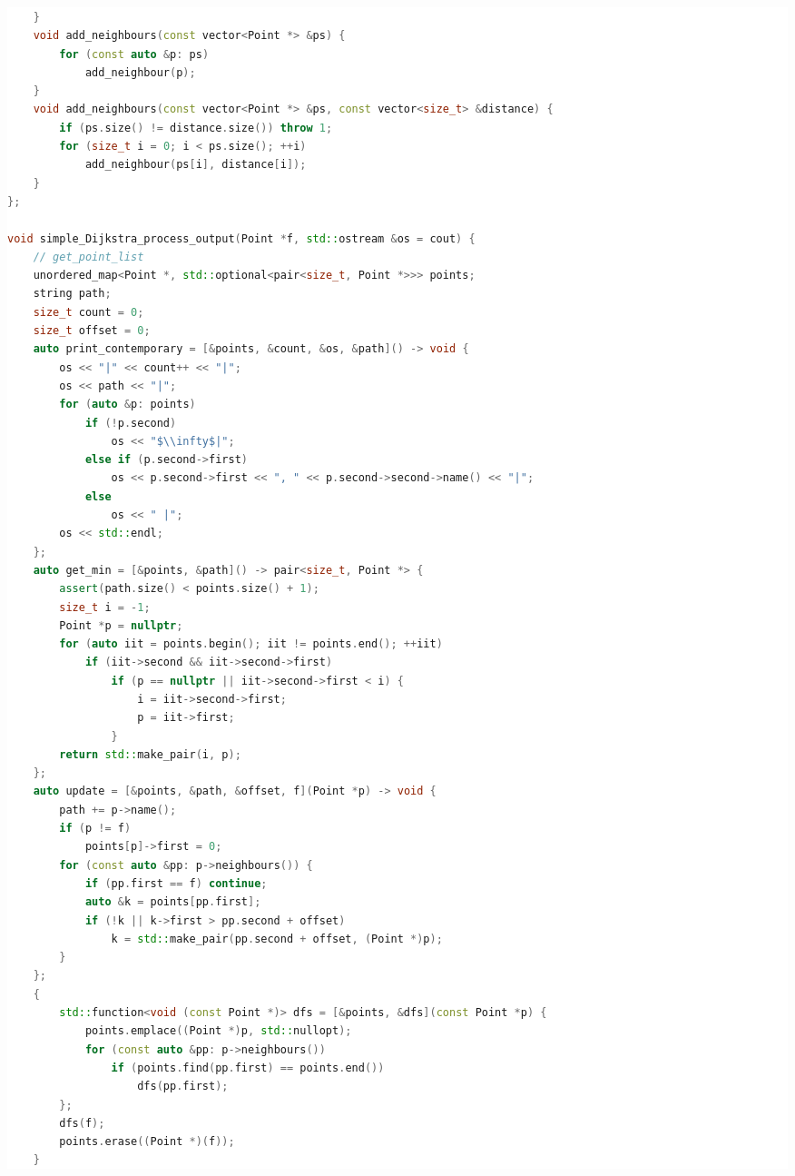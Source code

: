 ```c++
    }
    void add_neighbours(const vector<Point *> &ps) {
        for (const auto &p: ps)
            add_neighbour(p);
    }
    void add_neighbours(const vector<Point *> &ps, const vector<size_t> &distance) {
        if (ps.size() != distance.size()) throw 1;
        for (size_t i = 0; i < ps.size(); ++i)
            add_neighbour(ps[i], distance[i]);
    }
};

void simple_Dijkstra_process_output(Point *f, std::ostream &os = cout) {
    // get_point_list
    unordered_map<Point *, std::optional<pair<size_t, Point *>>> points;
    string path;
    size_t count = 0;
    size_t offset = 0;
    auto print_contemporary = [&points, &count, &os, &path]() -> void {
        os << "|" << count++ << "|";
        os << path << "|";
        for (auto &p: points)
            if (!p.second)
                os << "$\\infty$|";
            else if (p.second->first)
                os << p.second->first << ", " << p.second->second->name() << "|";
            else
                os << " |";
        os << std::endl;
    };
    auto get_min = [&points, &path]() -> pair<size_t, Point *> {
        assert(path.size() < points.size() + 1);
        size_t i = -1;
        Point *p = nullptr;
        for (auto iit = points.begin(); iit != points.end(); ++iit)
            if (iit->second && iit->second->first)
                if (p == nullptr || iit->second->first < i) {
                    i = iit->second->first;
                    p = iit->first;
                }
        return std::make_pair(i, p);
    };
    auto update = [&points, &path, &offset, f](Point *p) -> void {
        path += p->name();
        if (p != f)
            points[p]->first = 0;
        for (const auto &pp: p->neighbours()) {
            if (pp.first == f) continue;
            auto &k = points[pp.first];
            if (!k || k->first > pp.second + offset)
                k = std::make_pair(pp.second + offset, (Point *)p);
        }
    };
    {
        std::function<void (const Point *)> dfs = [&points, &dfs](const Point *p) {
            points.emplace((Point *)p, std::nullopt);
            for (const auto &pp: p->neighbours())
                if (points.find(pp.first) == points.end())
                    dfs(pp.first);
        };
        dfs(f);
        points.erase((Point *)(f));
    }
```